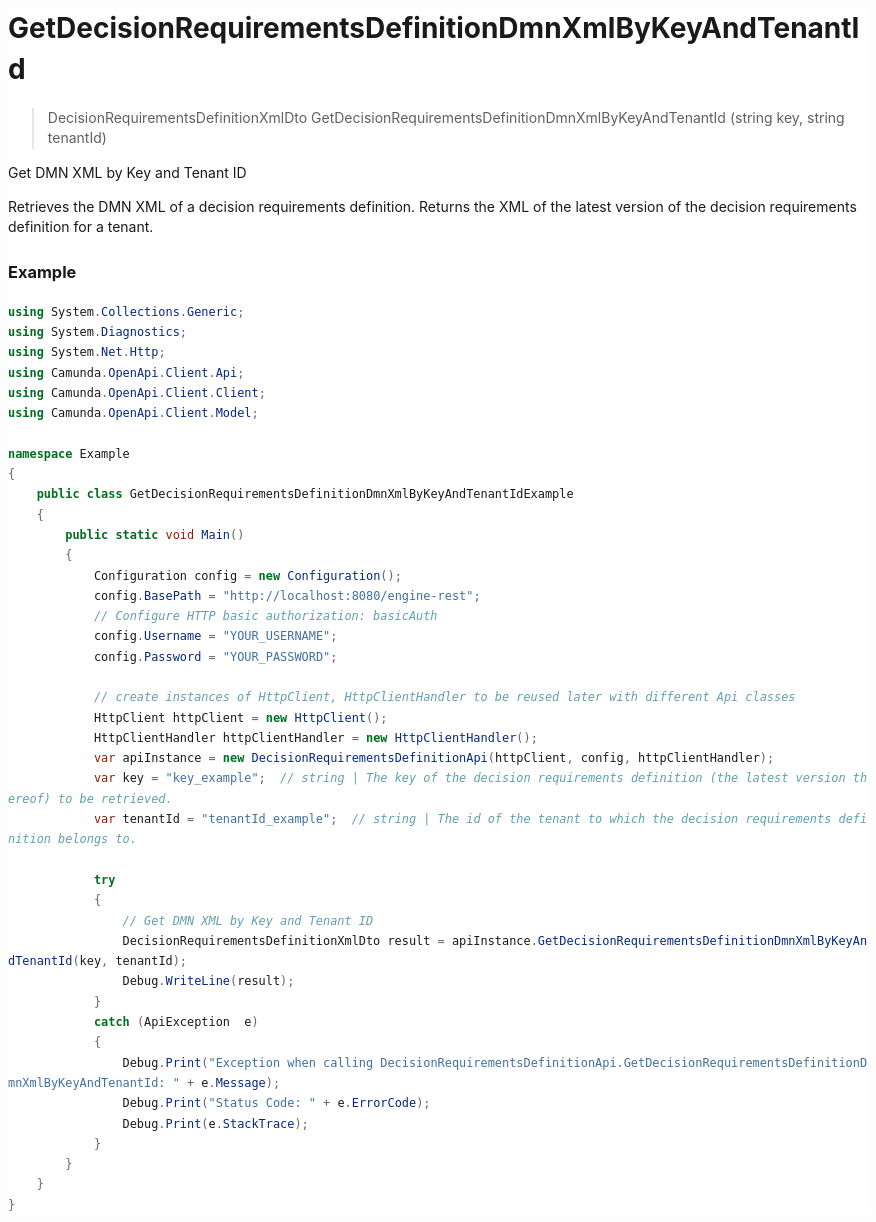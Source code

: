 <a id="getdecisionrequirementsdefinitiondmnxmlbykeyandtenantid"></a>
# **GetDecisionRequirementsDefinitionDmnXmlByKeyAndTenantId**
> DecisionRequirementsDefinitionXmlDto GetDecisionRequirementsDefinitionDmnXmlByKeyAndTenantId (string key, string tenantId)

Get DMN XML by Key and Tenant ID

Retrieves the DMN XML of a decision requirements definition. Returns the XML of the latest version of the decision requirements  definition for a tenant.

### Example
```csharp
using System.Collections.Generic;
using System.Diagnostics;
using System.Net.Http;
using Camunda.OpenApi.Client.Api;
using Camunda.OpenApi.Client.Client;
using Camunda.OpenApi.Client.Model;

namespace Example
{
    public class GetDecisionRequirementsDefinitionDmnXmlByKeyAndTenantIdExample
    {
        public static void Main()
        {
            Configuration config = new Configuration();
            config.BasePath = "http://localhost:8080/engine-rest";
            // Configure HTTP basic authorization: basicAuth
            config.Username = "YOUR_USERNAME";
            config.Password = "YOUR_PASSWORD";

            // create instances of HttpClient, HttpClientHandler to be reused later with different Api classes
            HttpClient httpClient = new HttpClient();
            HttpClientHandler httpClientHandler = new HttpClientHandler();
            var apiInstance = new DecisionRequirementsDefinitionApi(httpClient, config, httpClientHandler);
            var key = "key_example";  // string | The key of the decision requirements definition (the latest version thereof) to be retrieved.
            var tenantId = "tenantId_example";  // string | The id of the tenant to which the decision requirements definition belongs to.

            try
            {
                // Get DMN XML by Key and Tenant ID
                DecisionRequirementsDefinitionXmlDto result = apiInstance.GetDecisionRequirementsDefinitionDmnXmlByKeyAndTenantId(key, tenantId);
                Debug.WriteLine(result);
            }
            catch (ApiException  e)
            {
                Debug.Print("Exception when calling DecisionRequirementsDefinitionApi.GetDecisionRequirementsDefinitionDmnXmlByKeyAndTenantId: " + e.Message);
                Debug.Print("Status Code: " + e.ErrorCode);
                Debug.Print(e.StackTrace);
            }
        }
    }
}
```
